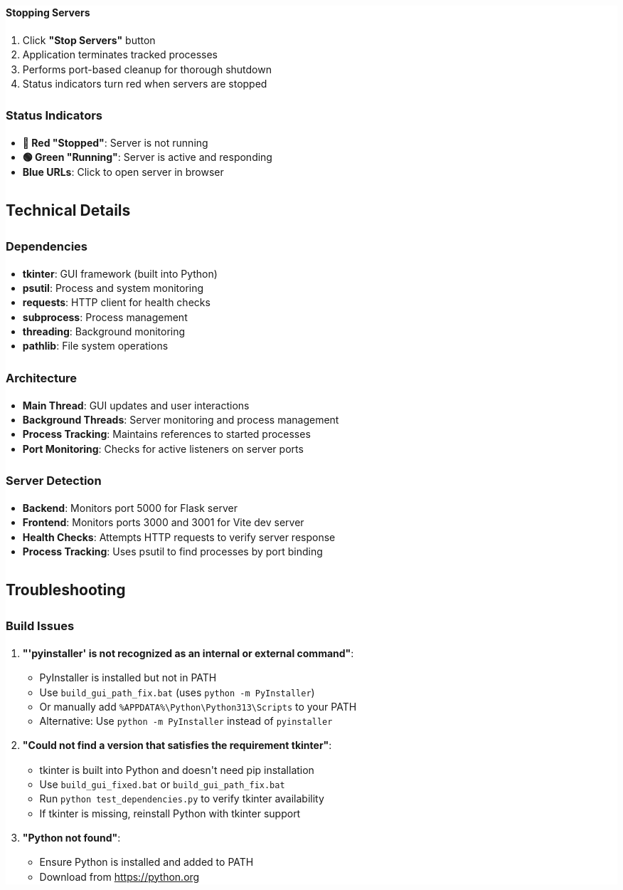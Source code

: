 #### Stopping Servers
1. Click **"Stop Servers"** button
2. Application terminates tracked processes
3. Performs port-based cleanup for thorough shutdown
4. Status indicators turn red when servers are stopped

### Status Indicators
- **🔴 Red "Stopped"**: Server is not running
- **🟢 Green "Running"**: Server is active and responding
- **Blue URLs**: Click to open server in browser

## Technical Details

### Dependencies
- **tkinter**: GUI framework (built into Python)
- **psutil**: Process and system monitoring
- **requests**: HTTP client for health checks
- **subprocess**: Process management
- **threading**: Background monitoring
- **pathlib**: File system operations

### Architecture
- **Main Thread**: GUI updates and user interactions
- **Background Threads**: Server monitoring and process management
- **Process Tracking**: Maintains references to started processes
- **Port Monitoring**: Checks for active listeners on server ports

### Server Detection
- **Backend**: Monitors port 5000 for Flask server
- **Frontend**: Monitors ports 3000 and 3001 for Vite dev server
- **Health Checks**: Attempts HTTP requests to verify server response
- **Process Tracking**: Uses psutil to find processes by port binding

## Troubleshooting

### Build Issues
1. **"'pyinstaller' is not recognized as an internal or external command"**:
   - PyInstaller is installed but not in PATH
   - Use `build_gui_path_fix.bat` (uses `python -m PyInstaller`)
   - Or manually add `%APPDATA%\Python\Python313\Scripts` to your PATH
   - Alternative: Use `python -m PyInstaller` instead of `pyinstaller`

2. **"Could not find a version that satisfies the requirement tkinter"**:
   - tkinter is built into Python and doesn't need pip installation
   - Use `build_gui_fixed.bat` or `build_gui_path_fix.bat`
   - Run `python test_dependencies.py` to verify tkinter availability
   - If tkinter is missing, reinstall Python with tkinter support

3. **"Python not found"**: 
   - Ensure Python is installed and added to PATH
   - Download from https://python.org
